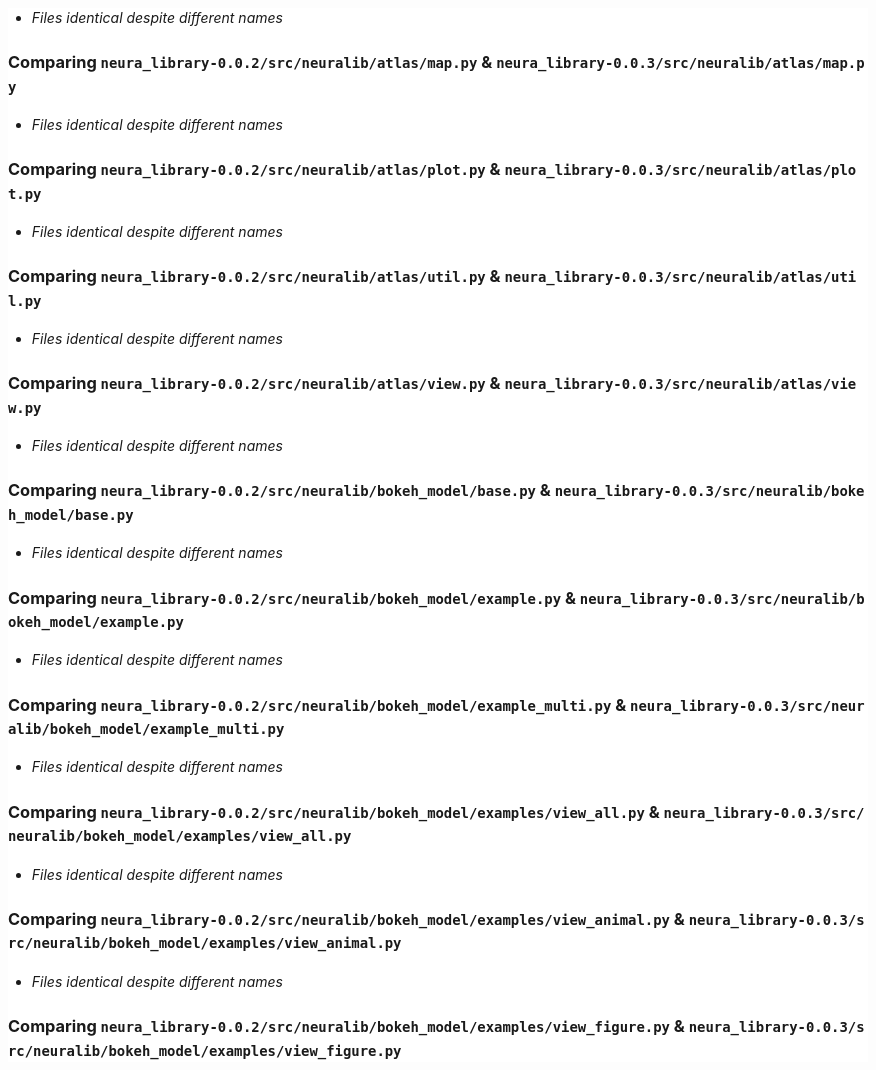  * *Files identical despite different names*

### Comparing `neura_library-0.0.2/src/neuralib/atlas/map.py` & `neura_library-0.0.3/src/neuralib/atlas/map.py`

 * *Files identical despite different names*

### Comparing `neura_library-0.0.2/src/neuralib/atlas/plot.py` & `neura_library-0.0.3/src/neuralib/atlas/plot.py`

 * *Files identical despite different names*

### Comparing `neura_library-0.0.2/src/neuralib/atlas/util.py` & `neura_library-0.0.3/src/neuralib/atlas/util.py`

 * *Files identical despite different names*

### Comparing `neura_library-0.0.2/src/neuralib/atlas/view.py` & `neura_library-0.0.3/src/neuralib/atlas/view.py`

 * *Files identical despite different names*

### Comparing `neura_library-0.0.2/src/neuralib/bokeh_model/base.py` & `neura_library-0.0.3/src/neuralib/bokeh_model/base.py`

 * *Files identical despite different names*

### Comparing `neura_library-0.0.2/src/neuralib/bokeh_model/example.py` & `neura_library-0.0.3/src/neuralib/bokeh_model/example.py`

 * *Files identical despite different names*

### Comparing `neura_library-0.0.2/src/neuralib/bokeh_model/example_multi.py` & `neura_library-0.0.3/src/neuralib/bokeh_model/example_multi.py`

 * *Files identical despite different names*

### Comparing `neura_library-0.0.2/src/neuralib/bokeh_model/examples/view_all.py` & `neura_library-0.0.3/src/neuralib/bokeh_model/examples/view_all.py`

 * *Files identical despite different names*

### Comparing `neura_library-0.0.2/src/neuralib/bokeh_model/examples/view_animal.py` & `neura_library-0.0.3/src/neuralib/bokeh_model/examples/view_animal.py`

 * *Files identical despite different names*

### Comparing `neura_library-0.0.2/src/neuralib/bokeh_model/examples/view_figure.py` & `neura_library-0.0.3/src/neuralib/bokeh_model/examples/view_figure.py`
